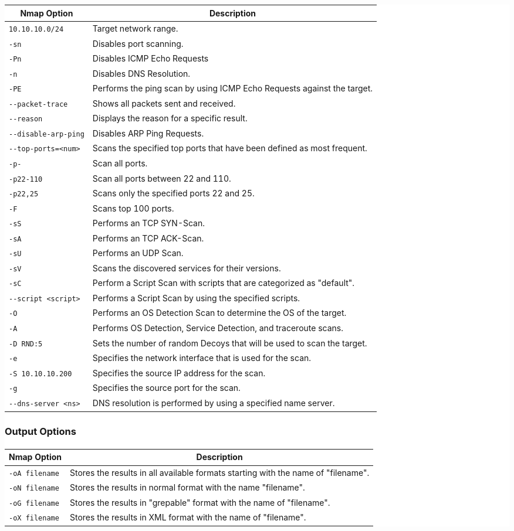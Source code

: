 | **Nmap Option**      | **Description**                                                        |
| -------------------- | ---------------------------------------------------------------------- |
| `10.10.10.0/24`      | Target network range.                                                  |
| `-sn`                | Disables port scanning.                                                |
| `-Pn`                | Disables ICMP Echo Requests                                            |
| `-n`                 | Disables DNS Resolution.                                               |
| `-PE`                | Performs the ping scan by using ICMP Echo Requests against the target. |
| `--packet-trace`     | Shows all packets sent and received.                                   |
| `--reason`           | Displays the reason for a specific result.                             |
| `--disable-arp-ping` | Disables ARP Ping Requests.                                            |
| `--top-ports=<num>`  | Scans the specified top ports that have been defined as most frequent. |
| `-p-`                | Scan all ports.                                                        |
| `-p22-110`           | Scan all ports between 22 and 110.                                     |
| `-p22,25`            | Scans only the specified ports 22 and 25.                              |
| `-F`                 | Scans top 100 ports.                                                   |
| `-sS`                | Performs an TCP SYN-Scan.                                              |
| `-sA`                | Performs an TCP ACK-Scan.                                              |
| `-sU`                | Performs an UDP Scan.                                                  |
| `-sV`                | Scans the discovered services for their versions.                      |
| `-sC`                | Perform a Script Scan with scripts that are categorized as "default".  |
| `--script <script>`  | Performs a Script Scan by using the specified scripts.                 |
| `-O`                 | Performs an OS Detection Scan to determine the OS of the target.       |
| `-A`                 | Performs OS Detection, Service Detection, and traceroute scans.        |
| `-D RND:5`           | Sets the number of random Decoys that will be used to scan the target. |
| `-e`                 | Specifies the network interface that is used for the scan.             |
| `-S 10.10.10.200`    | Specifies the source IP address for the scan.                          |
| `-g`                 | Specifies the source port for the scan.                                |
| `--dns-server <ns>`  | DNS resolution is performed by using a specified name server.          |

### Output Options

| **Nmap Option** | **Description**                                                                   |
| --------------- | --------------------------------------------------------------------------------- |
| `-oA filename`  | Stores the results in all available formats starting with the name of "filename". |
| `-oN filename`  | Stores the results in normal format with the name "filename".                     |
| `-oG filename`  | Stores the results in "grepable" format with the name of "filename".              |
| `-oX filename`  | Stores the results in XML format with the name of "filename".                     |
